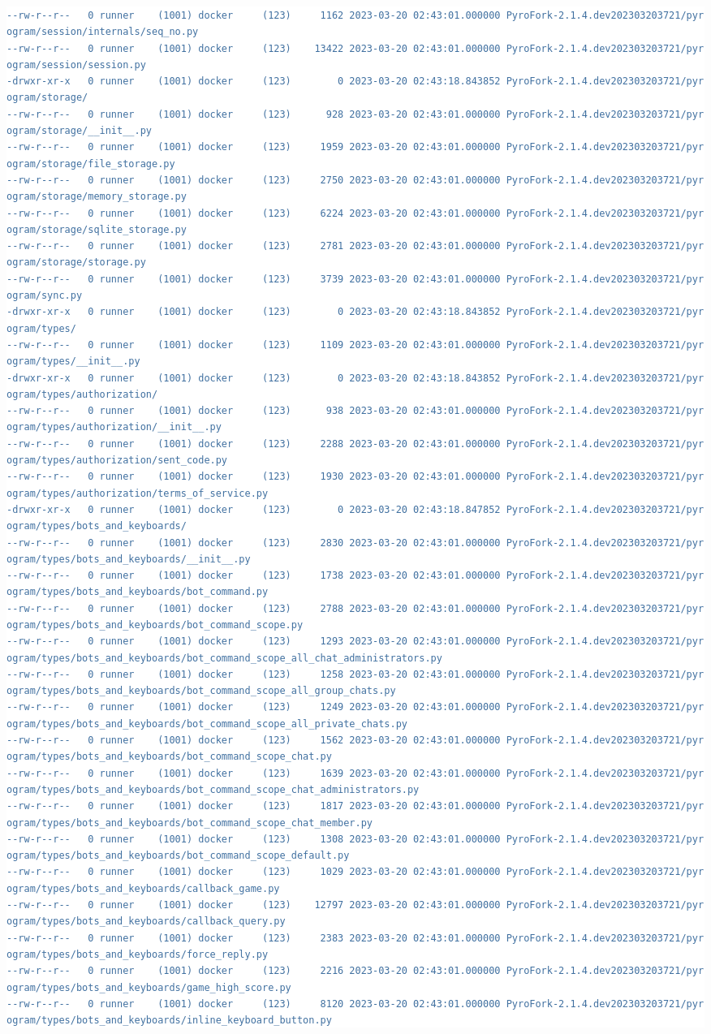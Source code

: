 ```diff
--rw-r--r--   0 runner    (1001) docker     (123)     1162 2023-03-20 02:43:01.000000 PyroFork-2.1.4.dev202303203721/pyrogram/session/internals/seq_no.py
--rw-r--r--   0 runner    (1001) docker     (123)    13422 2023-03-20 02:43:01.000000 PyroFork-2.1.4.dev202303203721/pyrogram/session/session.py
-drwxr-xr-x   0 runner    (1001) docker     (123)        0 2023-03-20 02:43:18.843852 PyroFork-2.1.4.dev202303203721/pyrogram/storage/
--rw-r--r--   0 runner    (1001) docker     (123)      928 2023-03-20 02:43:01.000000 PyroFork-2.1.4.dev202303203721/pyrogram/storage/__init__.py
--rw-r--r--   0 runner    (1001) docker     (123)     1959 2023-03-20 02:43:01.000000 PyroFork-2.1.4.dev202303203721/pyrogram/storage/file_storage.py
--rw-r--r--   0 runner    (1001) docker     (123)     2750 2023-03-20 02:43:01.000000 PyroFork-2.1.4.dev202303203721/pyrogram/storage/memory_storage.py
--rw-r--r--   0 runner    (1001) docker     (123)     6224 2023-03-20 02:43:01.000000 PyroFork-2.1.4.dev202303203721/pyrogram/storage/sqlite_storage.py
--rw-r--r--   0 runner    (1001) docker     (123)     2781 2023-03-20 02:43:01.000000 PyroFork-2.1.4.dev202303203721/pyrogram/storage/storage.py
--rw-r--r--   0 runner    (1001) docker     (123)     3739 2023-03-20 02:43:01.000000 PyroFork-2.1.4.dev202303203721/pyrogram/sync.py
-drwxr-xr-x   0 runner    (1001) docker     (123)        0 2023-03-20 02:43:18.843852 PyroFork-2.1.4.dev202303203721/pyrogram/types/
--rw-r--r--   0 runner    (1001) docker     (123)     1109 2023-03-20 02:43:01.000000 PyroFork-2.1.4.dev202303203721/pyrogram/types/__init__.py
-drwxr-xr-x   0 runner    (1001) docker     (123)        0 2023-03-20 02:43:18.843852 PyroFork-2.1.4.dev202303203721/pyrogram/types/authorization/
--rw-r--r--   0 runner    (1001) docker     (123)      938 2023-03-20 02:43:01.000000 PyroFork-2.1.4.dev202303203721/pyrogram/types/authorization/__init__.py
--rw-r--r--   0 runner    (1001) docker     (123)     2288 2023-03-20 02:43:01.000000 PyroFork-2.1.4.dev202303203721/pyrogram/types/authorization/sent_code.py
--rw-r--r--   0 runner    (1001) docker     (123)     1930 2023-03-20 02:43:01.000000 PyroFork-2.1.4.dev202303203721/pyrogram/types/authorization/terms_of_service.py
-drwxr-xr-x   0 runner    (1001) docker     (123)        0 2023-03-20 02:43:18.847852 PyroFork-2.1.4.dev202303203721/pyrogram/types/bots_and_keyboards/
--rw-r--r--   0 runner    (1001) docker     (123)     2830 2023-03-20 02:43:01.000000 PyroFork-2.1.4.dev202303203721/pyrogram/types/bots_and_keyboards/__init__.py
--rw-r--r--   0 runner    (1001) docker     (123)     1738 2023-03-20 02:43:01.000000 PyroFork-2.1.4.dev202303203721/pyrogram/types/bots_and_keyboards/bot_command.py
--rw-r--r--   0 runner    (1001) docker     (123)     2788 2023-03-20 02:43:01.000000 PyroFork-2.1.4.dev202303203721/pyrogram/types/bots_and_keyboards/bot_command_scope.py
--rw-r--r--   0 runner    (1001) docker     (123)     1293 2023-03-20 02:43:01.000000 PyroFork-2.1.4.dev202303203721/pyrogram/types/bots_and_keyboards/bot_command_scope_all_chat_administrators.py
--rw-r--r--   0 runner    (1001) docker     (123)     1258 2023-03-20 02:43:01.000000 PyroFork-2.1.4.dev202303203721/pyrogram/types/bots_and_keyboards/bot_command_scope_all_group_chats.py
--rw-r--r--   0 runner    (1001) docker     (123)     1249 2023-03-20 02:43:01.000000 PyroFork-2.1.4.dev202303203721/pyrogram/types/bots_and_keyboards/bot_command_scope_all_private_chats.py
--rw-r--r--   0 runner    (1001) docker     (123)     1562 2023-03-20 02:43:01.000000 PyroFork-2.1.4.dev202303203721/pyrogram/types/bots_and_keyboards/bot_command_scope_chat.py
--rw-r--r--   0 runner    (1001) docker     (123)     1639 2023-03-20 02:43:01.000000 PyroFork-2.1.4.dev202303203721/pyrogram/types/bots_and_keyboards/bot_command_scope_chat_administrators.py
--rw-r--r--   0 runner    (1001) docker     (123)     1817 2023-03-20 02:43:01.000000 PyroFork-2.1.4.dev202303203721/pyrogram/types/bots_and_keyboards/bot_command_scope_chat_member.py
--rw-r--r--   0 runner    (1001) docker     (123)     1308 2023-03-20 02:43:01.000000 PyroFork-2.1.4.dev202303203721/pyrogram/types/bots_and_keyboards/bot_command_scope_default.py
--rw-r--r--   0 runner    (1001) docker     (123)     1029 2023-03-20 02:43:01.000000 PyroFork-2.1.4.dev202303203721/pyrogram/types/bots_and_keyboards/callback_game.py
--rw-r--r--   0 runner    (1001) docker     (123)    12797 2023-03-20 02:43:01.000000 PyroFork-2.1.4.dev202303203721/pyrogram/types/bots_and_keyboards/callback_query.py
--rw-r--r--   0 runner    (1001) docker     (123)     2383 2023-03-20 02:43:01.000000 PyroFork-2.1.4.dev202303203721/pyrogram/types/bots_and_keyboards/force_reply.py
--rw-r--r--   0 runner    (1001) docker     (123)     2216 2023-03-20 02:43:01.000000 PyroFork-2.1.4.dev202303203721/pyrogram/types/bots_and_keyboards/game_high_score.py
--rw-r--r--   0 runner    (1001) docker     (123)     8120 2023-03-20 02:43:01.000000 PyroFork-2.1.4.dev202303203721/pyrogram/types/bots_and_keyboards/inline_keyboard_button.py
```